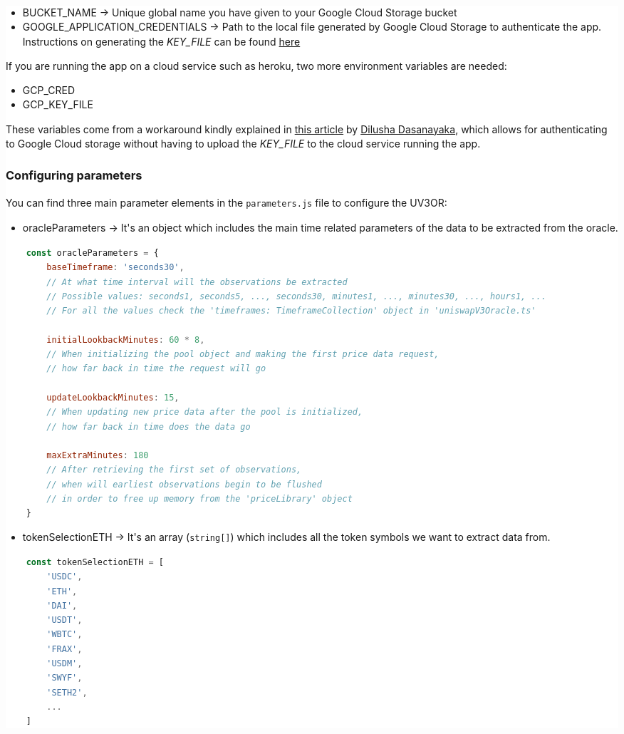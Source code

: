 - BUCKET_NAME &rarr; Unique global name you have given to your Google Cloud Storage bucket
- GOOGLE_APPLICATION_CREDENTIALS &rarr; Path to the local file generated by Google Cloud Storage to authenticate the app. Instructions on generating the _KEY_FILE_ can be found [here](https://cloud.google.com/storage/docs/authentication "Cloud Storage authentication doc")

If you are running the app on a cloud service such as heroku, two more environment variables are needed:
- GCP_CRED
- GCP_KEY_FILE

These variables come from a workaround kindly explained in [this article](https://dilushadasanayaka.medium.com/a-better-way-to-authenticate-google-cloud-services-on-heroku-for-node-js-app-93a0751967dc) by [Dilusha Dasanayaka](https://dilushadasanayaka.medium.com/), which allows for authenticating to Google Cloud storage without having to upload the _KEY_FILE_ to the cloud service running the app.

### Configuring parameters
You can find three main parameter elements in the `parameters.js` file to configure the UV3OR:
- oracleParameters  &rarr; It's an object which includes the main time related parameters of the data to be extracted from the oracle.

```javascript
    const oracleParameters = {
        baseTimeframe: 'seconds30', 
        // At what time interval will the observations be extracted
        // Possible values: seconds1, seconds5, ..., seconds30, minutes1, ..., minutes30, ..., hours1, ...
        // For all the values check the 'timeframes: TimeframeCollection' object in 'uniswapV3Oracle.ts'

        initialLookbackMinutes: 60 * 8,
        // When initializing the pool object and making the first price data request,
        // how far back in time the request will go

        updateLookbackMinutes: 15,
        // When updating new price data after the pool is initialized,
        // how far back in time does the data go

        maxExtraMinutes: 180 
        // After retrieving the first set of observations,
        // when will earliest observations begin to be flushed
        // in order to free up memory from the 'priceLibrary' object
    }
```

- tokenSelectionETH &rarr; It's an array (`string[]`) which includes all the token symbols we want to extract data from.

```javascript
    const tokenSelectionETH = [
        'USDC',
        'ETH',
        'DAI',
        'USDT',
        'WBTC',
        'FRAX',
        'USDM',
        'SWYF',
        'SETH2',
        ...
    ]
```
